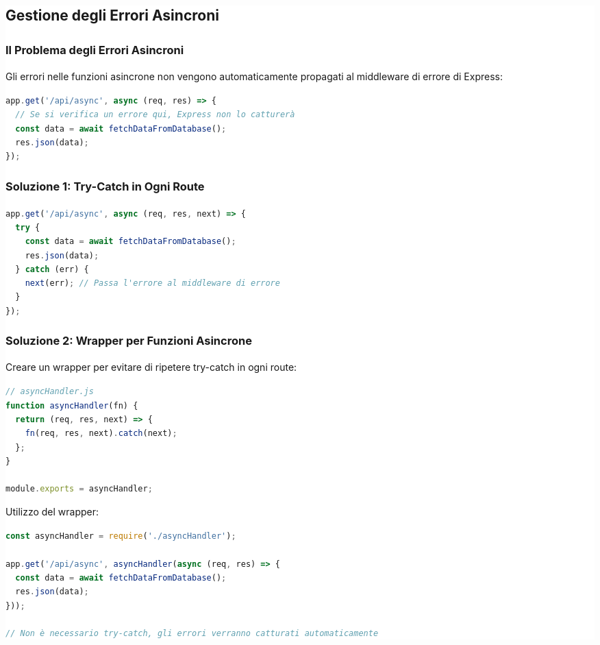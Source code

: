 ## Gestione degli Errori Asincroni

### Il Problema degli Errori Asincroni

Gli errori nelle funzioni asincrone non vengono automaticamente propagati al middleware di errore di Express:

```javascript
app.get('/api/async', async (req, res) => {
  // Se si verifica un errore qui, Express non lo catturerà
  const data = await fetchDataFromDatabase();
  res.json(data);
});
```

### Soluzione 1: Try-Catch in Ogni Route

```javascript
app.get('/api/async', async (req, res, next) => {
  try {
    const data = await fetchDataFromDatabase();
    res.json(data);
  } catch (err) {
    next(err); // Passa l'errore al middleware di errore
  }
});
```

### Soluzione 2: Wrapper per Funzioni Asincrone

Creare un wrapper per evitare di ripetere try-catch in ogni route:

```javascript
// asyncHandler.js
function asyncHandler(fn) {
  return (req, res, next) => {
    fn(req, res, next).catch(next);
  };
}

module.exports = asyncHandler;
```

Utilizzo del wrapper:

```javascript
const asyncHandler = require('./asyncHandler');

app.get('/api/async', asyncHandler(async (req, res) => {
  const data = await fetchDataFromDatabase();
  res.json(data);
}));

// Non è necessario try-catch, gli errori verranno catturati automaticamente
```
